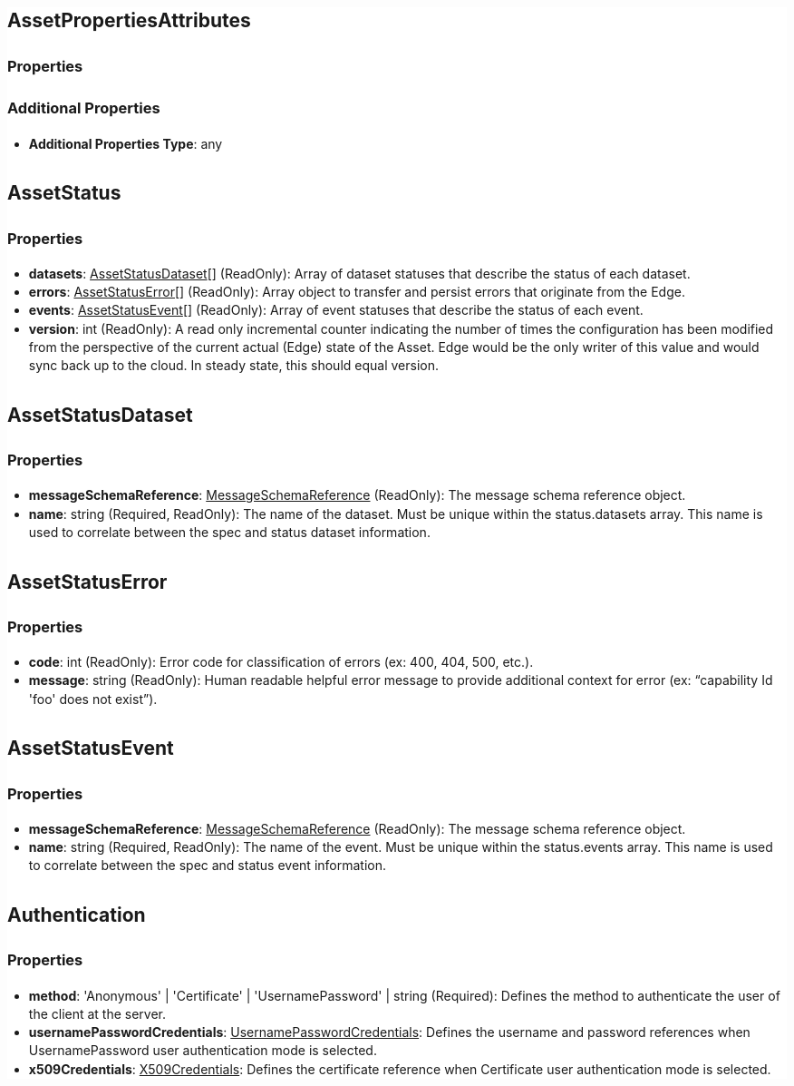 ## AssetPropertiesAttributes
### Properties
### Additional Properties
* **Additional Properties Type**: any

## AssetStatus
### Properties
* **datasets**: [AssetStatusDataset](#assetstatusdataset)[] (ReadOnly): Array of dataset statuses that describe the status of each dataset.
* **errors**: [AssetStatusError](#assetstatuserror)[] (ReadOnly): Array object to transfer and persist errors that originate from the Edge.
* **events**: [AssetStatusEvent](#assetstatusevent)[] (ReadOnly): Array of event statuses that describe the status of each event.
* **version**: int (ReadOnly): A read only incremental counter indicating the number of times the configuration has been modified from the perspective of the current actual (Edge) state of the Asset. Edge would be the only writer of this value and would sync back up to the cloud. In steady state, this should equal version.

## AssetStatusDataset
### Properties
* **messageSchemaReference**: [MessageSchemaReference](#messageschemareference) (ReadOnly): The message schema reference object.
* **name**: string (Required, ReadOnly): The name of the dataset. Must be unique within the status.datasets array. This name is used to correlate between the spec and status dataset information.

## AssetStatusError
### Properties
* **code**: int (ReadOnly): Error code for classification of errors (ex: 400, 404, 500, etc.).
* **message**: string (ReadOnly): Human readable helpful error message to provide additional context for error (ex: “capability Id 'foo' does not exist”).

## AssetStatusEvent
### Properties
* **messageSchemaReference**: [MessageSchemaReference](#messageschemareference) (ReadOnly): The message schema reference object.
* **name**: string (Required, ReadOnly): The name of the event. Must be unique within the status.events array. This name is used to correlate between the spec and status event information.

## Authentication
### Properties
* **method**: 'Anonymous' | 'Certificate' | 'UsernamePassword' | string (Required): Defines the method to authenticate the user of the client at the server.
* **usernamePasswordCredentials**: [UsernamePasswordCredentials](#usernamepasswordcredentials): Defines the username and password references when UsernamePassword user authentication mode is selected.
* **x509Credentials**: [X509Credentials](#x509credentials): Defines the certificate reference when Certificate user authentication mode is selected.
